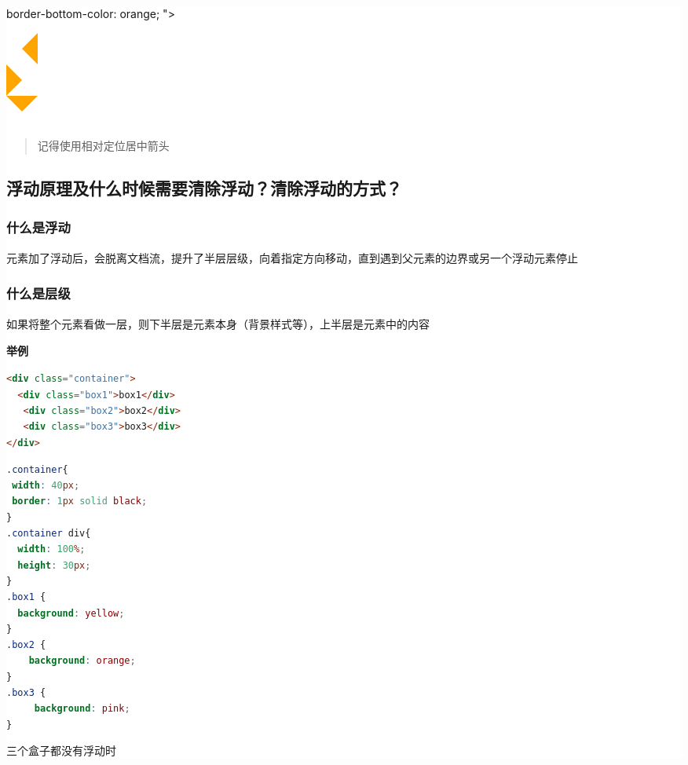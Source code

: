   border-bottom-color: orange; "></div>
   <div class="triangle-left" style=" width: 0;
  height: 0;
  border-width: 20px;
  border-style: solid;
  border-color: transparent;
  border-right-color: orange; "></div>
   <div class="triangle-right" style=" width: 0;
  height: 0;
  border-width: 20px;
  border-style: solid;
  border-color: transparent;
  border-left-color: orange; "></div>
   <div class="triangle-bottom" style=" width: 0;
  height: 0;
  border-width: 20px;
  border-style: solid;
  border-color: transparent;
  border-top-color: orange; "></div>
</div>

> 记得使用相对定位居中箭头

## 浮动原理及什么时候需要清除浮动？清除浮动的方式？

### 什么是浮动
元素加了浮动后，会脱离文档流，提升了半层层级，向着指定方向移动，直到遇到父元素的边界或另一个浮动元素停止
### 什么是层级
如果将整个元素看做一层，则下半层是元素本身（背景样式等），上半层是元素中的内容

**举例**

```html
<div class="container">
  <div class="box1">box1</div>
   <div class="box2">box2</div>
   <div class="box3">box3</div>
</div>
```
```css
.container{
 width: 40px;
 border: 1px solid black;
}
.container div{
  width: 100%;
  height: 30px;
}
.box1 {
  background: yellow;
}
.box2 {
    background: orange; 
}
.box3 {
     background: pink; 
}
```
三个盒子都没有浮动时
